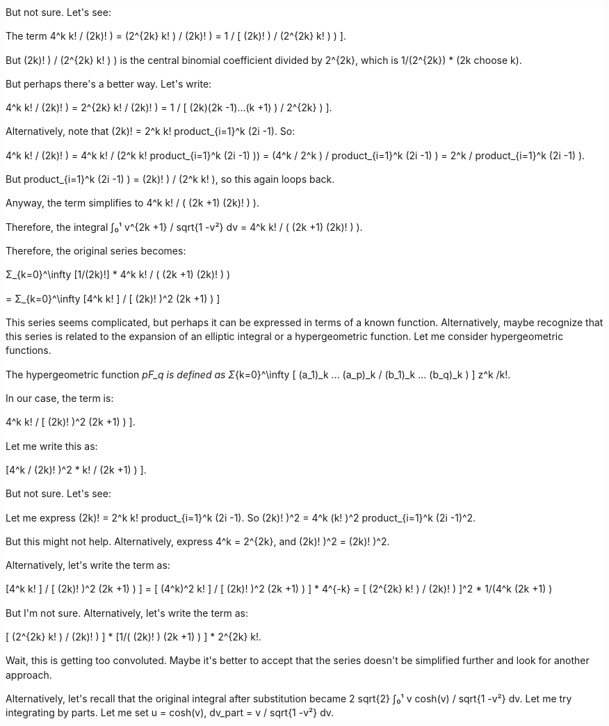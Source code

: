 But not sure. Let's see:

The term 4^k k! / (2k)! ) = (2^{2k} k! ) / (2k)! ) = 1 / [ (2k)! ) / (2^{2k} k! ) ) ].

But (2k)! ) / (2^{2k} k! ) ) is the central binomial coefficient divided by 2^{2k}, which is 1/(2^{2k}) * (2k choose k).

But perhaps there's a better way. Let's write:

4^k k! / (2k)! ) = 2^{2k} k! / (2k)! ) = 1 / [ (2k)(2k -1)...(k +1) ) / 2^{2k} ) ].

Alternatively, note that (2k)! = 2^k k! product_{i=1}^k (2i -1). So:

4^k k! / (2k)! ) = 4^k k! / (2^k k! product_{i=1}^k (2i -1) )) = (4^k / 2^k ) / product_{i=1}^k (2i -1) ) = 2^k / product_{i=1}^k (2i -1) ).

But product_{i=1}^k (2i -1) ) = (2k)! ) / (2^k k! ), so this again loops back.

Anyway, the term simplifies to 4^k k! / ( (2k +1) (2k)! ) ).

Therefore, the integral ∫₀¹ v^{2k +1} / sqrt{1 -v²} dv = 4^k k! / ( (2k +1) (2k)! ) ).

Therefore, the original series becomes:

Σ_{k=0}^\infty [1/(2k)!] * 4^k k! / ( (2k +1) (2k)! ) )

= Σ_{k=0}^\infty [4^k k! ] / [ (2k)! )^2 (2k +1) ) ]

This series seems complicated, but perhaps it can be expressed in terms of a known function. Alternatively, maybe recognize that this series is related to the expansion of an elliptic integral or a hypergeometric function. Let me consider hypergeometric functions.

The hypergeometric function _pF_q is defined as Σ_{k=0}^\infty [ (a_1)_k ... (a_p)_k / (b_1)_k ... (b_q)_k ) ] z^k /k!.

In our case, the term is:

4^k k! / [ (2k)! )^2 (2k +1) ) ].

Let me write this as:

[4^k / (2k)! )^2 * k! / (2k +1) ) ].

But not sure. Let's see:

Let me express (2k)! = 2^k k! product_{i=1}^k (2i -1). So (2k)! )^2 = 4^k (k! )^2 product_{i=1}^k (2i -1)^2.

But this might not help. Alternatively, express 4^k = 2^{2k}, and (2k)! )^2 = (2k)! )^2.

Alternatively, let's write the term as:

[4^k k! ] / [ (2k)! )^2 (2k +1) ) ] = [ (4^k)^2 k! ] / [ (2k)! )^2 (2k +1) ) ] * 4^{-k} = [ (2^{2k} k! ) / (2k)! ) ]^2 * 1/(4^k (2k +1) )

But I'm not sure. Alternatively, let's write the term as:

[ (2^{2k} k! ) / (2k)! ) ] * [1/( (2k)! ) (2k +1) ) ] * 2^{2k} k!.

Wait, this is getting too convoluted. Maybe it's better to accept that the series doesn't be simplified further and look for another approach.

Alternatively, let's recall that the original integral after substitution became 2 sqrt{2} ∫₀¹ v cosh(v) / sqrt{1 -v²} dv. Let me try integrating by parts. Let me set u = cosh(v), dv_part = v / sqrt{1 -v²} dv.
